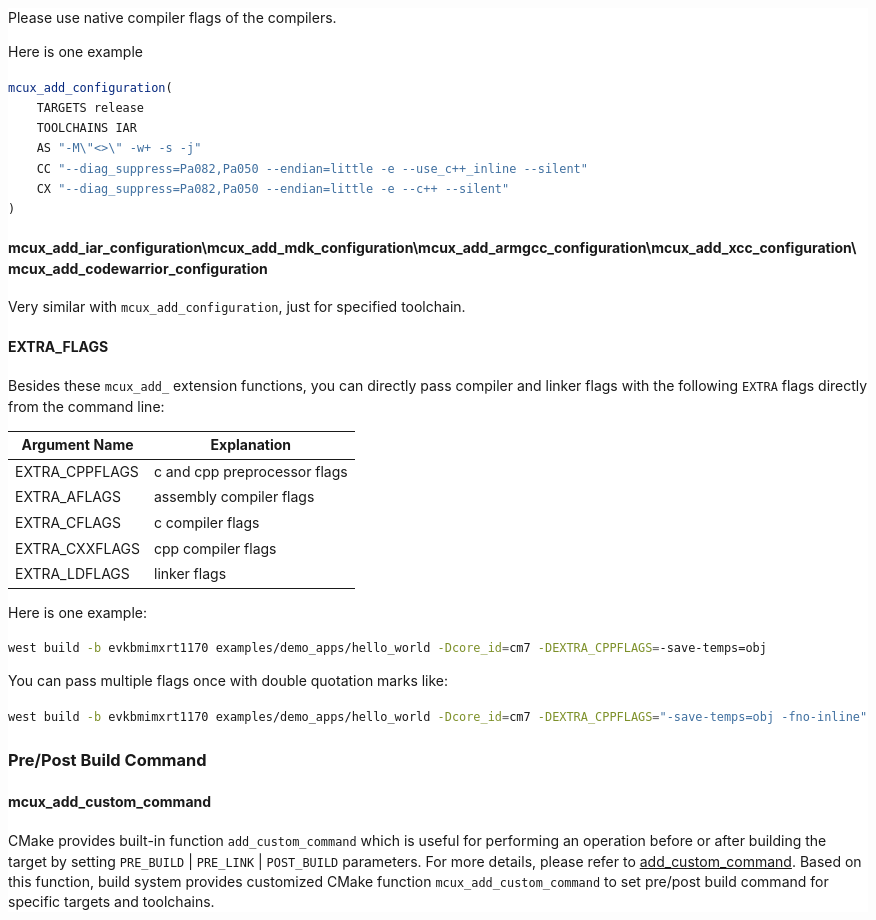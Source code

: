 Please use native compiler flags of the compilers.

Here is one example

```cmake
mcux_add_configuration(
    TARGETS release
    TOOLCHAINS IAR
    AS "-M\"<>\" -w+ -s -j"
    CC "--diag_suppress=Pa082,Pa050 --endian=little -e --use_c++_inline --silent"
    CX "--diag_suppress=Pa082,Pa050 --endian=little -e --c++ --silent"
)
```

#### mcux_add_iar_configuration\mcux_add_mdk_configuration\mcux_add_armgcc_configuration\mcux_add_xcc_configuration\mcux_add_codewarrior_configuration

Very similar with `mcux_add_configuration`, just for specified toolchain.

#### EXTRA_FLAGS

Besides these `mcux_add_` extension functions, you can directly pass compiler and linker flags with the following `EXTRA` flags directly from the command line:

| Argument Name  | Explanation                  |
| -------------- | ---------------------------- |
| EXTRA_CPPFLAGS | c and cpp preprocessor flags |
| EXTRA_AFLAGS   | assembly compiler flags      |
| EXTRA_CFLAGS   | c compiler flags             |
| EXTRA_CXXFLAGS | cpp compiler flags           |
| EXTRA_LDFLAGS  | linker flags                 |

Here is one example:

```bash
west build -b evkbmimxrt1170 examples/demo_apps/hello_world -Dcore_id=cm7 -DEXTRA_CPPFLAGS=-save-temps=obj
```

You can pass multiple flags once with double quotation marks like:

```bash
west build -b evkbmimxrt1170 examples/demo_apps/hello_world -Dcore_id=cm7 -DEXTRA_CPPFLAGS="-save-temps=obj -fno-inline"
```

### Pre/Post Build Command

#### mcux_add_custom_command

CMake provides built-in function `add_custom_command` which is useful for performing an operation before or after building the target by setting `PRE_BUILD` | `PRE_LINK` | `POST_BUILD` parameters. For more details, please refer to [add_custom_command](https://cmake.org/cmake/help/latest/command/add_custom_command.html#add-custom-command). Based on this function, build system provides customized CMake function `mcux_add_custom_command` to set pre/post build command for specific targets and toolchains.
